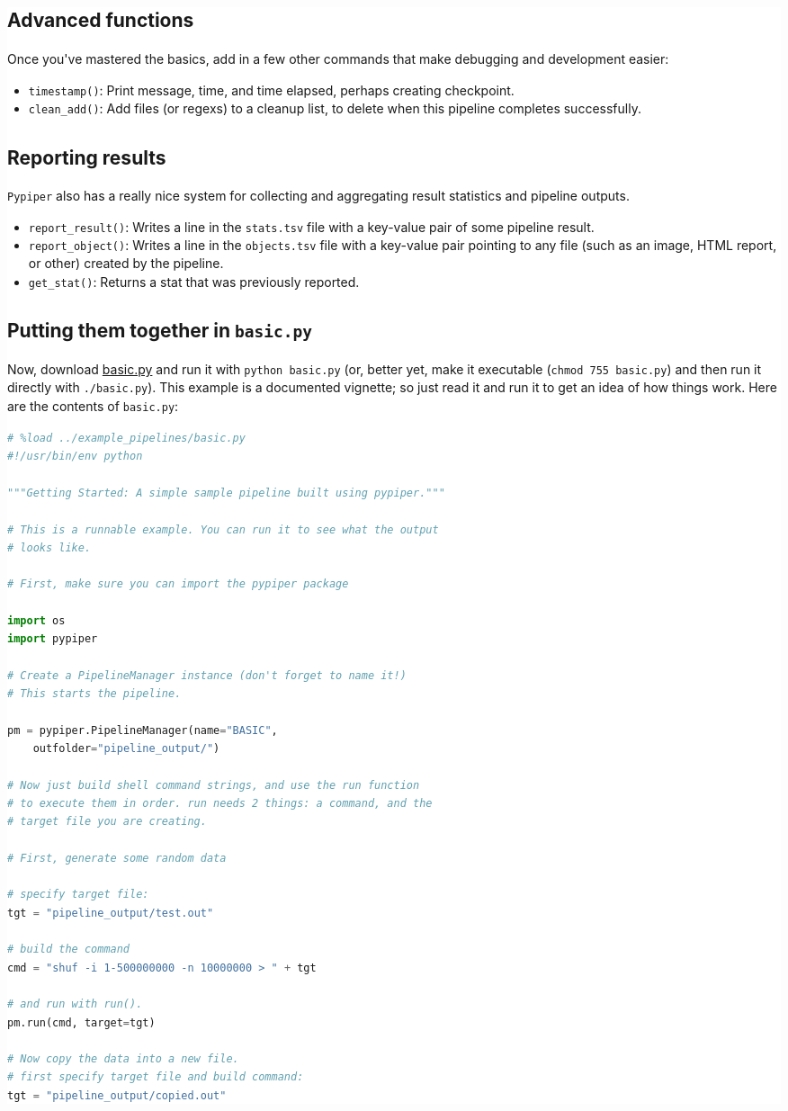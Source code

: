 ## Advanced functions
Once you've mastered the basics, add in a few other commands that make debugging and development easier:

* `timestamp()`: Print message, time, and time elapsed, perhaps creating checkpoint.
* `clean_add()`: Add files (or regexs) to a cleanup list, to delete when this pipeline completes successfully.

## Reporting results 
`Pypiper` also has a really nice system for collecting and aggregating result statistics and pipeline outputs. 

* `report_result()`: Writes a line in the `stats.tsv` file with a key-value pair of some pipeline result.
* `report_object()`: Writes a line in the `objects.tsv` file with a key-value pair pointing to any file (such as an image, HTML report, or other) created by the pipeline.
* `get_stat()`:	Returns a stat that was previously reported.

## Putting them together in `basic.py`
Now, download [basic.py](https://github.com/databio/pypiper/blob/master/example_pipelines/basic.py) and run it with `python basic.py` (or, better yet, make it executable (`chmod 755 basic.py`) and then run it directly with `./basic.py`). This example is a documented vignette; so just read it and run it to get an idea of how things work. Here are the contents of `basic.py`:


```python
# %load ../example_pipelines/basic.py
#!/usr/bin/env python

"""Getting Started: A simple sample pipeline built using pypiper."""

# This is a runnable example. You can run it to see what the output
# looks like.

# First, make sure you can import the pypiper package

import os
import pypiper

# Create a PipelineManager instance (don't forget to name it!)
# This starts the pipeline.

pm = pypiper.PipelineManager(name="BASIC",
    outfolder="pipeline_output/")

# Now just build shell command strings, and use the run function
# to execute them in order. run needs 2 things: a command, and the
# target file you are creating.

# First, generate some random data

# specify target file:
tgt = "pipeline_output/test.out"

# build the command
cmd = "shuf -i 1-500000000 -n 10000000 > " + tgt

# and run with run().
pm.run(cmd, target=tgt)

# Now copy the data into a new file.
# first specify target file and build command:
tgt = "pipeline_output/copied.out"
```